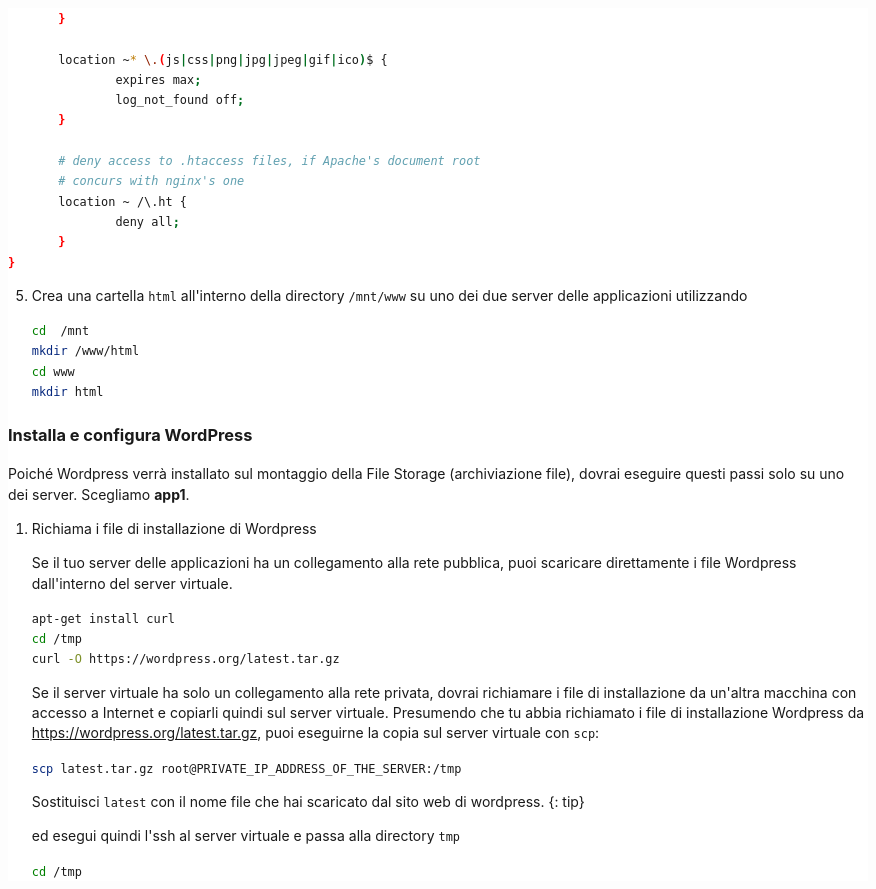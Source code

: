    ```sh
          }

          location ~* \.(js|css|png|jpg|jpeg|gif|ico)$ {
                  expires max;
                  log_not_found off;
          }

          # deny access to .htaccess files, if Apache's document root
          # concurs with nginx's one
          location ~ /\.ht {
                  deny all;
          }
   }
   ```
5. Crea una cartella `html` all'interno della directory `/mnt/www` su uno dei due server delle applicazioni utilizzando
   ```sh
   cd  /mnt
   mkdir /www/html
   cd www
   mkdir html
   ```

### Installa e configura WordPress

Poiché Wordpress verrà installato sul montaggio della File Storage (archiviazione file), dovrai eseguire questi passi solo su uno dei server. Scegliamo **app1**.

1. Richiama i file di installazione di Wordpress

   Se il tuo server delle applicazioni ha un collegamento alla rete pubblica, puoi scaricare direttamente i file Wordpress dall'interno del server virtuale.

   ```sh
   apt-get install curl
   cd /tmp
   curl -O https://wordpress.org/latest.tar.gz
   ```

   Se il server virtuale ha solo un collegamento alla rete privata, dovrai richiamare i file di installazione da un'altra macchina con accesso a Internet e copiarli quindi sul server virtuale. Presumendo che tu abbia richiamato i file di installazione Wordpress da https://wordpress.org/latest.tar.gz, puoi eseguirne la copia sul server virtuale con `scp`:

   ```sh
   scp latest.tar.gz root@PRIVATE_IP_ADDRESS_OF_THE_SERVER:/tmp
   ```
   Sostituisci `latest` con il nome file che hai scaricato dal sito web di wordpress.
   {: tip}

   ed esegui quindi l'ssh al server virtuale e passa alla directory `tmp`

   ```sh
   cd /tmp
   ```
